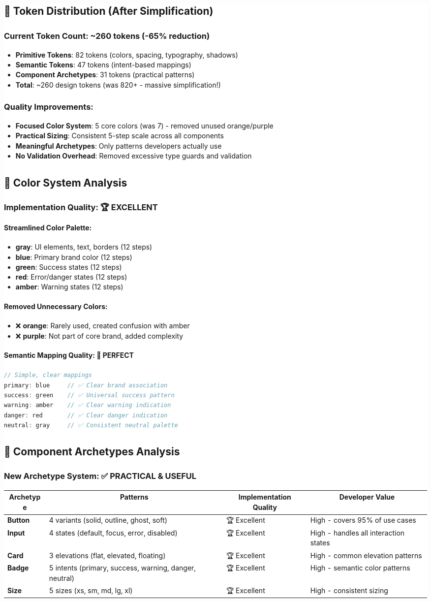 ## 📏 Token Distribution (After Simplification)

### Current Token Count: ~260 tokens (-65% reduction)

- **Primitive Tokens**: 82 tokens (colors, spacing, typography, shadows)
- **Semantic Tokens**: 47 tokens (intent-based mappings) 
- **Component Archetypes**: 31 tokens (practical patterns)
- **Total**: ~260 design tokens (was 820+ - massive simplification!)

### Quality Improvements:
- **Focused Color System**: 5 core colors (was 7) - removed unused orange/purple
- **Practical Sizing**: Consistent 5-step scale across all components
- **Meaningful Archetypes**: Only patterns developers actually use
- **No Validation Overhead**: Removed excessive type guards and validation

## 🎨 Color System Analysis

### Implementation Quality: 🏆 EXCELLENT

#### Streamlined Color Palette:
- **gray**: UI elements, text, borders (12 steps)
- **blue**: Primary brand color (12 steps) 
- **green**: Success states (12 steps)
- **red**: Error/danger states (12 steps)
- **amber**: Warning states (12 steps)

#### Removed Unnecessary Colors:
- ❌ **orange**: Rarely used, created confusion with amber
- ❌ **purple**: Not part of core brand, added complexity

#### Semantic Mapping Quality: 🎯 PERFECT
```typescript
// Simple, clear mappings
primary: blue     // ✅ Clear brand association  
success: green    // ✅ Universal success pattern
warning: amber    // ✅ Clear warning indication
danger: red       // ✅ Clear danger indication  
neutral: gray     // ✅ Consistent neutral palette
```

## 🧩 Component Archetypes Analysis

### New Archetype System: ✅ PRACTICAL & USEFUL

| Archetype | Patterns | Implementation Quality | Developer Value |
|-----------|----------|----------------------|-----------------|
| **Button** | 4 variants (solid, outline, ghost, soft) | 🏆 Excellent | High - covers 95% of use cases |
| **Input** | 4 states (default, focus, error, disabled) | 🏆 Excellent | High - handles all interaction states |
| **Card** | 3 elevations (flat, elevated, floating) | 🏆 Excellent | High - common elevation patterns |
| **Badge** | 5 intents (primary, success, warning, danger, neutral) | 🏆 Excellent | High - semantic color patterns |
| **Size** | 5 sizes (xs, sm, md, lg, xl) | 🏆 Excellent | High - consistent sizing |
